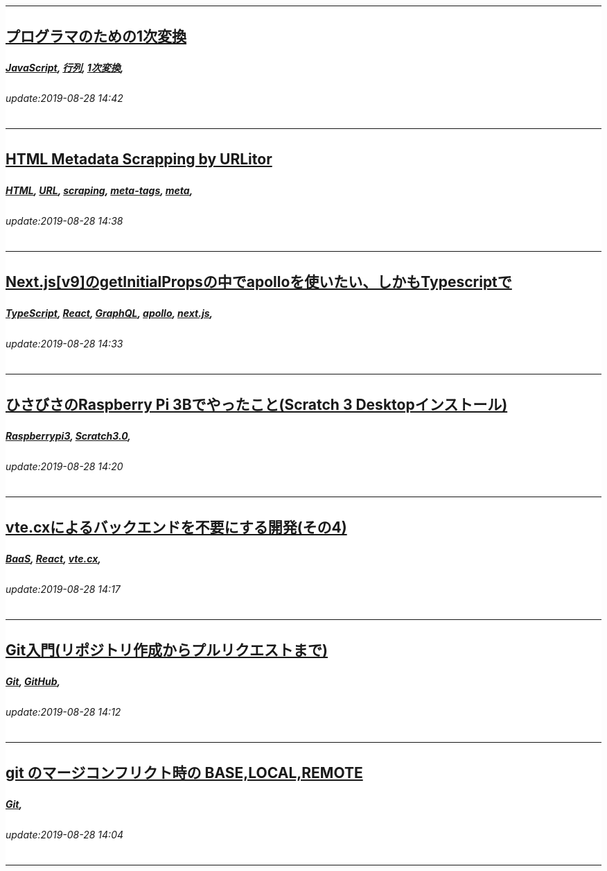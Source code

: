 
---
## [プログラマのための1次変換](https://qiita.com/PG0721/items/0db152ae605d0201c592)
##### [JavaScript](https://qiita.com/tags/JavaScript), [行列](https://qiita.com/tags/行列), [1次変換](https://qiita.com/tags/1次変換), 
###### update:2019-08-28 14:42
---
## [HTML Metadata Scrapping by URLitor](https://qiita.com/amin_ilias/items/7cdec21a43ba3c4d888b)
##### [HTML](https://qiita.com/tags/HTML), [URL](https://qiita.com/tags/URL), [scraping](https://qiita.com/tags/scraping), [meta-tags](https://qiita.com/tags/meta-tags), [meta](https://qiita.com/tags/meta), 
###### update:2019-08-28 14:38
---
## [Next.js[v9]のgetInitialPropsの中でapolloを使いたい、しかもTypescriptで](https://qiita.com/github0013@github/items/6f64f294f0a1777e9c84)
##### [TypeScript](https://qiita.com/tags/TypeScript), [React](https://qiita.com/tags/React), [GraphQL](https://qiita.com/tags/GraphQL), [apollo](https://qiita.com/tags/apollo), [next.js](https://qiita.com/tags/next.js), 
###### update:2019-08-28 14:33
---
## [ひさびさのRaspberry Pi 3Bでやったこと(Scratch 3 Desktopインストール)](https://qiita.com/Hiroyuki_OSAKI/items/7741cb062455780d7e32)
##### [Raspberrypi3](https://qiita.com/tags/Raspberrypi3), [Scratch3.0](https://qiita.com/tags/Scratch3.0), 
###### update:2019-08-28 14:20
---
## [vte.cxによるバックエンドを不要にする開発(その4)](https://qiita.com/stakezaki/items/e83dd86f1db5833e6ac1)
##### [BaaS](https://qiita.com/tags/BaaS), [React](https://qiita.com/tags/React), [vte.cx](https://qiita.com/tags/vte.cx), 
###### update:2019-08-28 14:17
---
## [Git入門(リポジトリ作成からプルリクエストまで)](https://qiita.com/Ayako-tus/items/ed6a078c52e757bc0fa2)
##### [Git](https://qiita.com/tags/Git), [GitHub](https://qiita.com/tags/GitHub), 
###### update:2019-08-28 14:12
---
## [git のマージコンフリクト時の BASE,LOCAL,REMOTE](https://qiita.com/tsuyoshi_cho/items/01b772da7fda2f1c3ce7)
##### [Git](https://qiita.com/tags/Git), 
###### update:2019-08-28 14:04
---